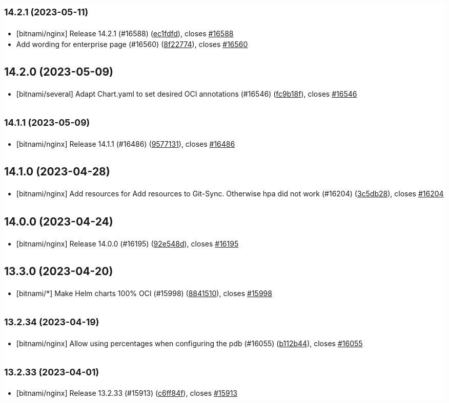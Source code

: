 ## <small>14.2.1 (2023-05-11)</small>

* [bitnami/nginx] Release 14.2.1 (#16588) ([ec1fdfd](https://github.com/bitnami/charts/commit/ec1fdfd9c3c863e222215401e2359a8187c96137)), closes [#16588](https://github.com/bitnami/charts/issues/16588)
* Add wording for enterprise page (#16560) ([8f22774](https://github.com/bitnami/charts/commit/8f2277440b976d52785ba9149762ad8620a73d1f)), closes [#16560](https://github.com/bitnami/charts/issues/16560)

## 14.2.0 (2023-05-09)

* [bitnami/several] Adapt Chart.yaml to set desired OCI annotations (#16546) ([fc9b18f](https://github.com/bitnami/charts/commit/fc9b18f2e98805d4df629acbcde696f44f973344)), closes [#16546](https://github.com/bitnami/charts/issues/16546)

## <small>14.1.1 (2023-05-09)</small>

* [bitnami/nginx] Release 14.1.1 (#16486) ([9577131](https://github.com/bitnami/charts/commit/957713120c3fa41736ba7a11a20033012cb709ad)), closes [#16486](https://github.com/bitnami/charts/issues/16486)

## 14.1.0 (2023-04-28)

* [bitnami/nginx] Add resources for Add resources to Git-Sync. Otherwise hpa did not work (#16204) ([3c5db28](https://github.com/bitnami/charts/commit/3c5db2820b9071c14dbfd85fbc4b301329278554)), closes [#16204](https://github.com/bitnami/charts/issues/16204)

## 14.0.0 (2023-04-24)

* [bitnami/nginx] Release 14.0.0 (#16195) ([92e548d](https://github.com/bitnami/charts/commit/92e548d2d11e45eccad7710267a7ce9a1bb88bf2)), closes [#16195](https://github.com/bitnami/charts/issues/16195)

## 13.3.0 (2023-04-20)

* [bitnami/*] Make Helm charts 100% OCI (#15998) ([8841510](https://github.com/bitnami/charts/commit/884151035efcbf2e1b3206e7def85511073fb57d)), closes [#15998](https://github.com/bitnami/charts/issues/15998)

## <small>13.2.34 (2023-04-19)</small>

* [bitnami/nginx] Allow using percentages when configuring the pdb (#16055) ([b112b44](https://github.com/bitnami/charts/commit/b112b44b9bc9cc9cbd4e540436f7b41baeb9940a)), closes [#16055](https://github.com/bitnami/charts/issues/16055)

## <small>13.2.33 (2023-04-01)</small>

* [bitnami/nginx] Release 13.2.33 (#15913) ([c6ff84f](https://github.com/bitnami/charts/commit/c6ff84fbcb5c53d4a8a387fe9fc4c31bd00e7cf0)), closes [#15913](https://github.com/bitnami/charts/issues/15913)
